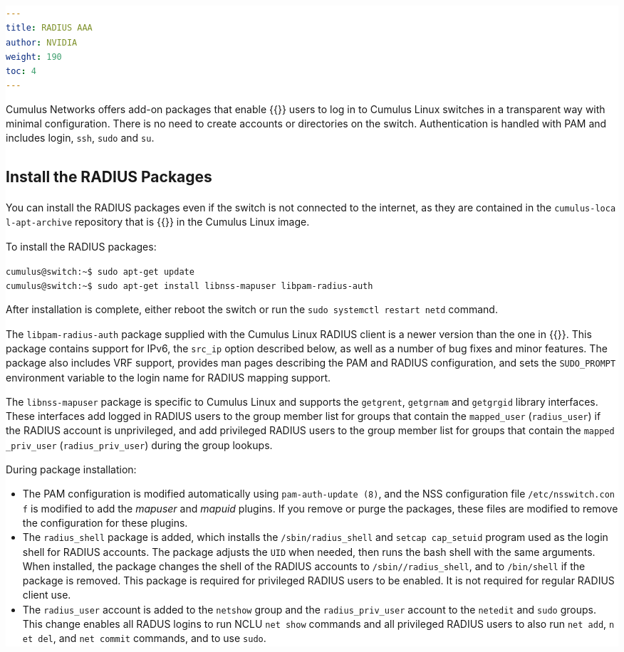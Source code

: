 ```yaml
---
title: RADIUS AAA
author: NVIDIA
weight: 190
toc: 4
---
```

Cumulus Networks offers add-on packages that enable {{<exlink url="https://en.wikipedia.org/wiki/RADIUS" text="RADIUS">}} users to log in to Cumulus Linux switches in a transparent way with minimal configuration. There is no need to create accounts or directories on the switch. Authentication is handled with PAM and includes login, `ssh`, `sudo` and `su`.

## Install the RADIUS Packages

You can install the RADIUS packages even if the switch is not connected to the internet, as they are contained in the `cumulus-local-apt-archive` repository that is {{<link url="Adding-and-Updating-Packages#add-packages-from-the-cumulus-linux-local-archive" text="embedded">}} in the Cumulus Linux image.

To install the RADIUS packages:

```
cumulus@switch:~$ sudo apt-get update
cumulus@switch:~$ sudo apt-get install libnss-mapuser libpam-radius-auth
```

After installation is complete, either reboot the switch or run the `sudo systemctl restart netd` command.

The `libpam-radius-auth` package supplied with the Cumulus Linux RADIUS client is a newer version than the one in {{<exlink url="https://packages.debian.org/buster/libpam-radius-auth" text="Debian Buster">}}. This package contains support for IPv6, the `src_ip` option described below, as well as a number of bug fixes and minor features. The package also includes VRF support, provides man pages describing the PAM and RADIUS configuration, and sets the `SUDO_PROMPT` environment variable to the login name for RADIUS mapping support.

The `libnss-mapuser` package is specific to Cumulus Linux and supports the `getgrent`, `getgrnam` and `getgrgid` library interfaces. These interfaces add logged in RADIUS users to the group member list for groups that contain the `mapped_user` (`radius_user`) if the RADIUS account is unprivileged, and add privileged RADIUS users to the group member list for groups that contain the `mapped_priv_user` (`radius_priv_user`) during the group lookups.

During package installation:

- The PAM configuration is modified automatically using `pam-auth-update (8)`, and the NSS configuration file `/etc/nsswitch.conf` is modified to add the *mapuser* and *mapuid* plugins. If you remove or purge the packages, these files are modified to remove the configuration for these plugins.
- The `radius_shell` package is added, which installs the `/sbin/radius_shell` and `setcap cap_setuid` program used as the login shell for RADIUS accounts. The package adjusts the `UID` when needed, then runs the bash shell with the same arguments. When installed, the package changes the shell of the RADIUS accounts to `/sbin//radius_shell`, and to `/bin/shell` if the package is removed. This package is required for privileged RADIUS users to be enabled. It is not required for regular RADIUS client use.
- The `radius_user` account is added to the `netshow` group and the `radius_priv_user` account to the `netedit` and `sudo` groups. This change enables all RADUS logins to run NCLU `net show` commands and all privileged RADIUS users to also run `net add`, `net del`, and `net commit` commands, and to use `sudo`.
